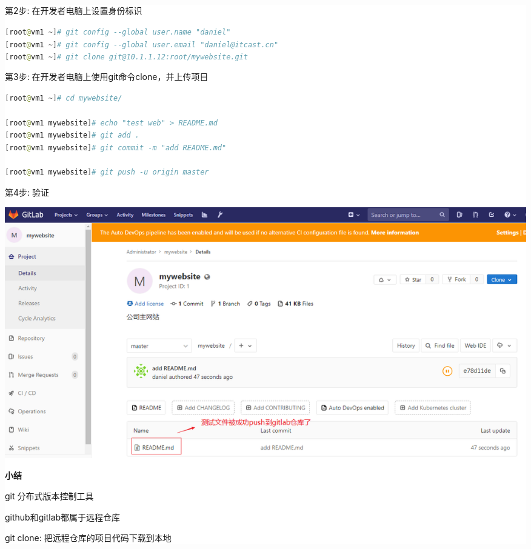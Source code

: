 第2步: 在开发者电脑上设置身份标识


~~~powershell
[root@vm1 ~]# git config --global user.name "daniel"
[root@vm1 ~]# git config --global user.email "daniel@itcast.cn"
[root@vm1 ~]# git clone git@10.1.1.12:root/mywebsite.git
~~~

第3步: 在开发者电脑上使用git命令clone，并上传项目

~~~powershell
[root@vm1 ~]# cd mywebsite/

[root@vm1 mywebsite]# echo "test web" > README.md
[root@vm1 mywebsite]# git add .
[root@vm1 mywebsite]# git commit -m "add README.md"

[root@vm1 mywebsite]# git push -u origin master
~~~

第4步: 验证

![1552900062943](2-github与gitlab.assets/验证文件被成功push到gitlab.png)



**小结**

git  分布式版本控制工具

github和gitlab都属于远程仓库



git clone: 把远程仓库的项目代码下载到本地
